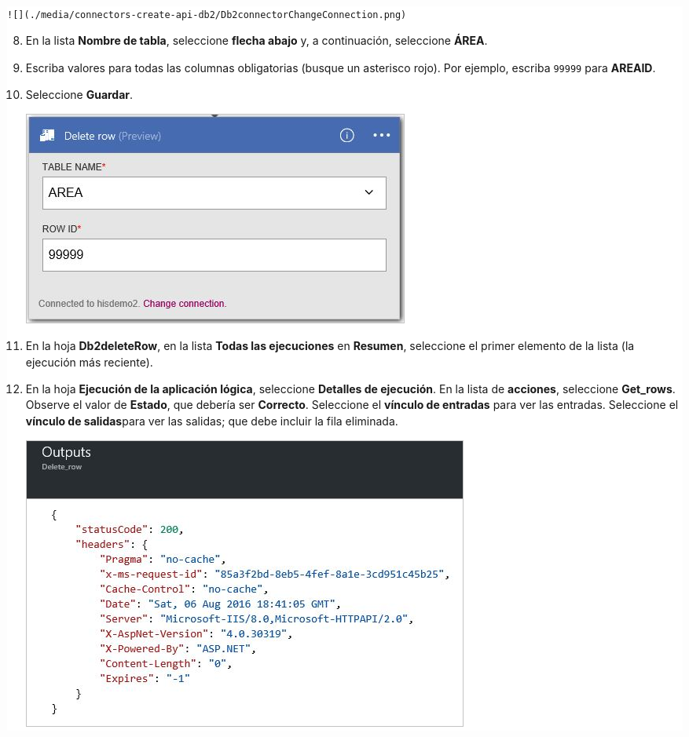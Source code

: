     ![](./media/connectors-create-api-db2/Db2connectorChangeConnection.png)
8. En la lista **Nombre de tabla**, seleccione **flecha abajo** y, a continuación, seleccione **ÁREA**.
9. Escriba valores para todas las columnas obligatorias (busque un asterisco rojo). Por ejemplo, escriba `99999` para **AREAID**. 
10. Seleccione **Guardar**. 
    
    ![](./media/connectors-create-api-db2/Db2connectorDeleteRowValues.png)
11. En la hoja **Db2deleteRow**, en la lista **Todas las ejecuciones** en **Resumen**, seleccione el primer elemento de la lista (la ejecución más reciente).
12. En la hoja **Ejecución de la aplicación lógica**, seleccione **Detalles de ejecución**. En la lista de **acciones**, seleccione **Get_rows**. Observe el valor de **Estado**, que debería ser **Correcto**. Seleccione el **vínculo de entradas** para ver las entradas. Seleccione el **vínculo de salidas**para ver las salidas; que debe incluir la fila eliminada.
    
    ![](./media/connectors-create-api-db2/Db2connectorDeleteRowOutputs.png)

